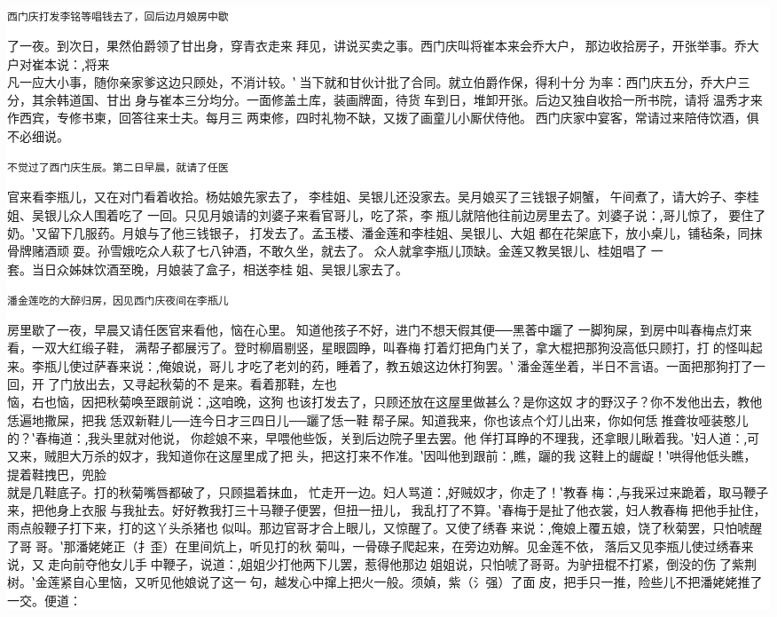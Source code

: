   	西门庆打发李铭等唱钱去了，回后边月娘房中歇	
了一夜。到次日，果然伯爵领了甘出身，穿青衣走来 
拜见，讲说买卖之事。西门庆叫将崔本来会乔大户，
那边收拾房子，开张举事。乔大	户对崔本说：‚将来	
凡一应大小事，随你亲家爹这边只顾处，不消计较。‛
当下就和甘伙计批了合同。就立伯爵作保，得利十分
为率：西门庆五分，乔大户三分，其余韩道国、甘出
身与崔本三分均分。一面修盖土库，装画牌面，待货
车到日，堆卸开张。后边又独自收拾一所书院，请将
温秀才来作西宾，专修书柬，回答往来士夫。每月三
两束修，四时礼物不缺，又拨了画童儿小厮伏侍他。
西门庆家中宴客，常请过来陪侍饮酒，俱不必细说。	 	
 
  	不觉过了西门庆生辰。第二日早晨，就请了任医	
官来看李瓶儿，又在对门看着收拾。杨姑娘先家去了，
李桂姐、吴银儿还没家去。吴月娘买了三钱银子姛蟹，
午间煮了，请大妗子、李桂姐、吴银儿众人围着吃了
一回。只见月娘请的刘婆子来看官哥儿，吃了茶，李
瓶儿就陪他往前边房里去了。刘婆子说：‚哥儿惊了，
要住了奶。‛又留下几服药。月娘与了他三钱银子，
打发去了。孟玉楼、潘金莲和李桂姐、吴银儿、大姐 
都在花架底下，放小桌儿，铺毡条，同抹骨牌赌酒顽
耍。孙雪娥吃众人萩了七八钟酒，不敢久坐，就去了。
众人就拿李瓶儿顶缺。金莲又教吴银儿、桂姐唱了	一	
套。当日众姊妹饮酒至晚，月娘装了盒子，相送李桂
姐、吴银儿家去了。	 	
 
  	潘金莲吃的大醉归房，因见西门庆夜间在李瓶儿	
房里歇了一夜，早晨又请任医官来看他，恼在心里。
知道他孩子不好，进门不想天假其便──黑萫中躧了
一脚狗屎，到房中叫春梅点灯来看，一双大红缎子鞋，
满帮子都展污了。登时柳眉剔竖，星眼圆睁，叫春梅
打着灯把角门关了，拿大棍把那狗没高低只顾打，打
的怪叫起来。李瓶儿使过萨春来说：‚俺娘说，哥儿
才吃了老刘的药，睡着了，教五娘这边休打狗罢。‛
潘金莲坐着，半日不言语。一面把那狗打了一回，开
了门放出去，又寻起秋菊的不	是来。看着那鞋，左也	
恼，右也恼，因把秋菊唤至跟前说：‚这咱晚，这狗
也该打发去了，只顾还放在这屋里做甚么？是你这奴
才的野汉子？你不发他出去，教他恁遍地撒屎，把我 
恁双新鞋儿──连今日才三四日儿──躧了恁一鞋
帮子屎。知道我来，你也该点个灯儿出来，你如何恁
推聋妆哑装憨儿的？‛春梅道：‚我头里就对他说，
你趁娘不来，早喂他些饭，关到后边院子里去罢。他
佯打耳睁的不理我，还拿眼儿瞅着我。‛妇人道：‚可
又来，贼胆大万杀的奴才，我知道你在这屋里成了把
头，把这打来不作准。‛因叫他到跟前：‚瞧，躧的我
这鞋上的龌龊！‛哄得他低头瞧，	提着鞋拽巴，兜脸	
就是几鞋底子。打的秋菊嘴唇都破了，只顾揾着抹血，
忙走开一边。妇人骂道：‚好贼奴才，你走了！‛教春
梅：‚与我采过来跪着，取马鞭子来，把他身上衣服
与我扯去。好好教我打三十马鞭子便罢，但扭一扭儿，
我乱打了不算。‛春梅于是扯了他衣裳，妇人教春梅
把他手扯住，雨点般鞭子打下来，打的这丫头杀猪也
似叫。那边官哥才合上眼儿，又惊醒了。又使了绣春
来说：‚俺娘上覆五娘，饶了秋菊罢，只怕唬醒了哥
哥。‛那潘姥姥正（扌歪）在里间炕上，听见打的秋
菊叫，一骨碌子爬起来，在旁边劝解。见金莲不依，
落后又见李瓶儿使过绣春来说，又	走向前夺他女儿手 
中鞭子，说道：‚姐姐少打他两下儿罢，惹得他那边
姐姐说，只怕唬了哥哥。为驴扭棍不打紧，倒没的伤
了紫荆树。‛金莲紧自心里恼，又听见他娘说了这一
句，越发心中撺上把火一般。须媜，紫（氵强）了面
皮，把手只一推，险些儿不把潘姥姥推了一交。便道：